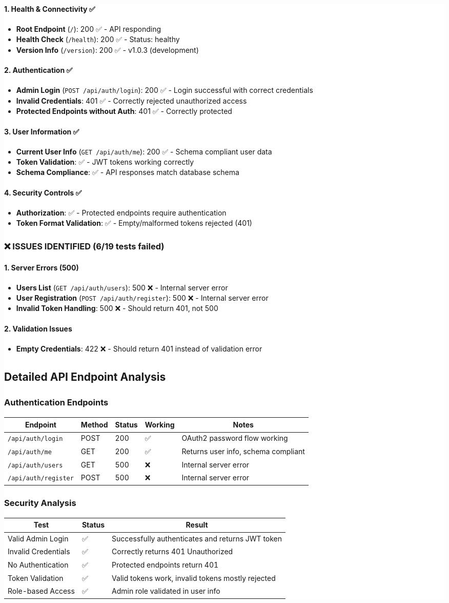 #### 1. Health & Connectivity ✅
- **Root Endpoint** (`/`): 200 ✅ - API responding
- **Health Check** (`/health`): 200 ✅ - Status: healthy  
- **Version Info** (`/version`): 200 ✅ - v1.0.3 (development)

#### 2. Authentication ✅
- **Admin Login** (`POST /api/auth/login`): 200 ✅ - Login successful with correct credentials
- **Invalid Credentials**: 401 ✅ - Correctly rejected unauthorized access
- **Protected Endpoints without Auth**: 401 ✅ - Correctly protected

#### 3. User Information ✅
- **Current User Info** (`GET /api/auth/me`): 200 ✅ - Schema compliant user data
- **Token Validation**: ✅ - JWT tokens working correctly
- **Schema Compliance**: ✅ - API responses match database schema

#### 4. Security Controls ✅
- **Authorization**: ✅ - Protected endpoints require authentication
- **Token Format Validation**: ✅ - Empty/malformed tokens rejected (401)

### ❌ **ISSUES IDENTIFIED** (6/19 tests failed)

#### 1. Server Errors (500)
- **Users List** (`GET /api/auth/users`): 500 ❌ - Internal server error
- **User Registration** (`POST /api/auth/register`): 500 ❌ - Internal server error  
- **Invalid Token Handling**: 500 ❌ - Should return 401, not 500

#### 2. Validation Issues
- **Empty Credentials**: 422 ❌ - Should return 401 instead of validation error

## Detailed API Endpoint Analysis

### Authentication Endpoints

| Endpoint | Method | Status | Working | Notes |
|----------|--------|--------|---------|-------|
| `/api/auth/login` | POST | 200 | ✅ | OAuth2 password flow working |
| `/api/auth/me` | GET | 200 | ✅ | Returns user info, schema compliant |
| `/api/auth/users` | GET | 500 | ❌ | Internal server error |
| `/api/auth/register` | POST | 500 | ❌ | Internal server error |

### Security Analysis

| Test | Status | Result |
|------|--------|--------|
| Valid Admin Login | ✅ | Successfully authenticates and returns JWT token |
| Invalid Credentials | ✅ | Correctly returns 401 Unauthorized |
| No Authentication | ✅ | Protected endpoints return 401 |
| Token Validation | ✅ | Valid tokens work, invalid tokens mostly rejected |
| Role-based Access | ✅ | Admin role validated in user info |
